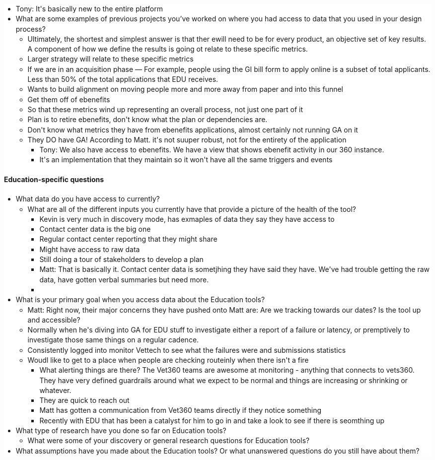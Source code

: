   - Tony: It's basically new to the entire platform
- What are some examples of previous projects you’ve worked on where you had access to data that you used in your design process?
  - Ultimately, the shortest and simplest answer is that ther ewill need to be for every product, an objective set of key results. A component of how we define the results is going ot relate to these specific metrics. 
  - Larger strategy will relate to these specific metrics
  - If we are in an acquisition phase — For example, people using the GI bill form to apply online is a subset of total applicants. Less than 50% of the total applications that EDU receives.
  - Wants to build alignment on moving people more and more away from paper and into this funnel
  - Get them off of ebenefits
  - So that these metrics wind up representing an overall process, not just one part of it
  - Plan is to retire ebenefits, don't know what the plan or dependencies are.
  - Don't know what metrics they have from ebenefits applications, almost certainly not running GA on it
  - They DO have GA! According to Matt. it's not suuper robust, not for the entirety of the application
    - Tony: We also have access to ebenefits. We have a view that shows ebenefit activity in our 360 instance.
    - It's an implementation that they maintain so it won't have all the same triggers and events

#### Education-specific questions

- What data do you have access to currently?
  - What are all of the different inputs you currently have that provide a picture of the health of the tool?
    - Kevin is very much in discovery mode, has exmaples of data they say they have access to
    - Contact center data is the big one
    - Regular contact center reporting that they might share
    - Might have access to raw data
    - Still doing a tour of stakeholders to develop a plan
    - Matt: That is basically it. Contact center data is sometjhing they have said they have. We've had trouble getting the raw data, have gotten verbal summaries but need more.
    - 
- What is your primary goal when you access data about the Education tools?
  - Matt: Right now, their major concerns they have pushed onto Matt are: Are we tracking towards our dates? Is the tool up and accessible?
  - Normally when he's diving into GA for EDU stuff to investigate either a report of a failure or latency, or premptively to investigate those same things on a regular cadence. 
  - Consistently logged into monitor Vettech to see what the failures were and submissions statistics
  - Woudl like to get to a place when people are checking routeinly when there isn't a fire
    - What alerting things are there? The Vet360 teams are awesome at monitoring - anything that connects to vets360. They have very defined guardrails around what we expect to be normal and things are increasing or shrinking or whatever. 
    - They are quick to reach out
    - Matt has gotten a communication from Vet360 teams directly if they notice something
    - Recently with EDU that has been a catalyst for him to go in and take a look to see if there is seomthing up
- What type of research have you done so far on Education tools?
  - What were some of your discovery or general research questions for Education tools?
- What assumptions have you made about the Education tools? Or what unanswered questions do you still have about them?
